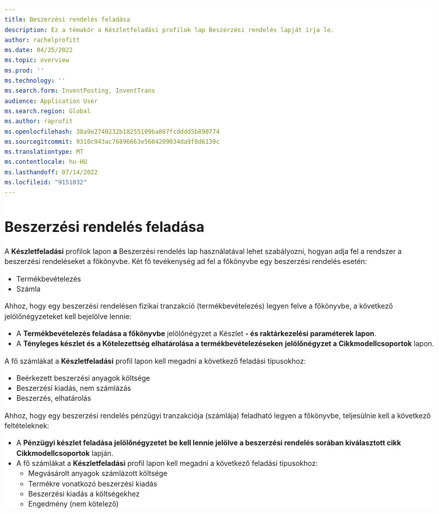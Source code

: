 ```yaml
---
title: Beszerzési rendelés feladása
description: Ez a témakör a Készletfeladási profilok lap Beszerzési rendelés lapját írja le.
author: rachelprofitt
ms.date: 04/25/2022
ms.topic: overview
ms.prod: ''
ms.technology: ''
ms.search.form: InventPosting, InventTrans
audience: Application User
ms.search.region: Global
ms.author: raprofit
ms.openlocfilehash: 38a9e2740232b18255109ba867fcdddd5b890774
ms.sourcegitcommit: 9310c943ac76896663e5604209034da9f8d6139c
ms.translationtype: MT
ms.contentlocale: hu-HU
ms.lasthandoff: 07/14/2022
ms.locfileid: "9151032"
---
```

# <a name="purchase-order-posting"></a>Beszerzési rendelés feladása

A **Készletfeladási** profilok lapon **a** Beszerzési rendelés lap használatával lehet szabályozni, hogyan adja fel a rendszer a beszerzési rendeléseket a főkönyvbe. Két fő tevékenység ad fel a főkönyvbe egy beszerzési rendelés esetén: 

- Termékbevételezés
- Számla

Ahhoz, hogy egy beszerzési rendelésen fizikai tranzakció (termékbevételezés) legyen felve a főkönyvbe, a következő jelölőnégyzeteket kell bejelölve lennie:

- A **Termékbevételezés feladása a főkönyvbe** jelölőnégyzet a Készlet **- és raktárkezelési paraméterek lapon**.
- A **Tényleges készlet és** **a Kötelezettség elhatárolása a termékbevételezéseken** **jelölőnégyzet a Cikkmodellcsoportok** lapon.

A fő számlákat a **Készletfeladási** profil lapon kell megadni a következő feladási típusokhoz:

- Beérkezett beszerzési anyagok költsége
- Beszerzési kiadás, nem számlázás
- Beszerzés, elhatárolás

Ahhoz, hogy egy beszerzési rendelés pénzügyi tranzakciója (számlája) feladható legyen a főkönyvbe, teljesülnie kell a következő feltételeknek:

- A **Pénzügyi készlet feladása jelölőnégyzetet** **be kell lennie jelölve a beszerzési rendelés sorában kiválasztott cikk Cikkmodellcsoportok** lapján.
- A fő számlákat a **Készletfeladási** profil lapon kell megadni a következő feladási típusokhoz:
  - Megvásárolt anyagok számlázott költsége
  - Termékre vonatkozó beszerzési kiadás
  - Beszerzési kiadás a költségekhez
  - Engedmény (nem kötelező)
